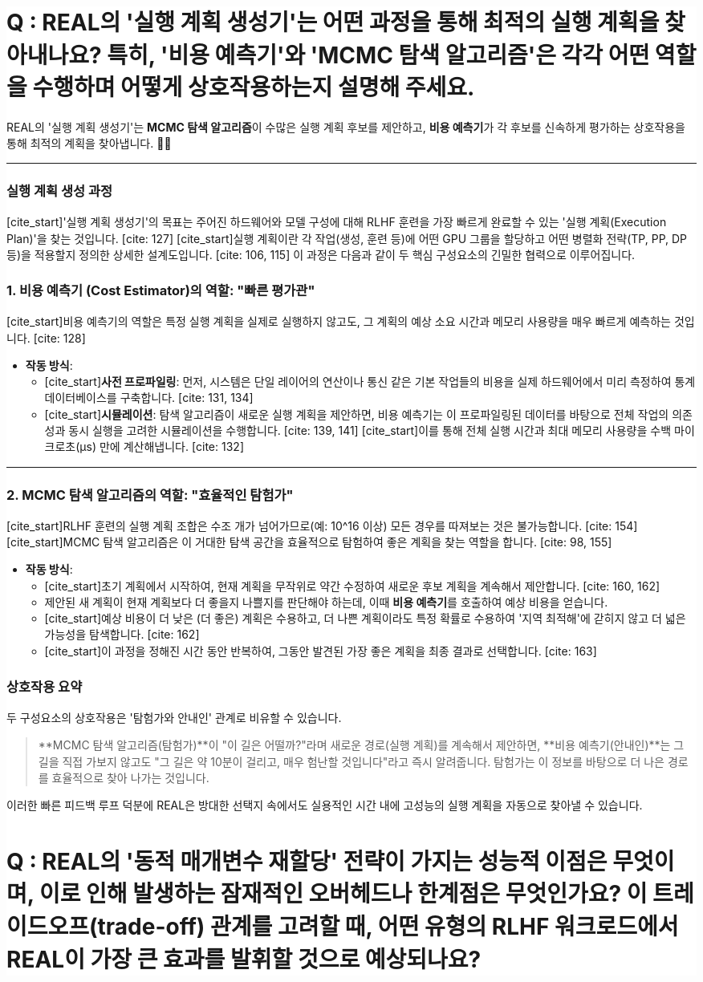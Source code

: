 # Q : REAL의 '실행 계획 생성기'는 어떤 과정을 통해 최적의 실행 계획을 찾아내나요? 특히, '비용 예측기'와 'MCMC 탐색 알고리즘'은 각각 어떤 역할을 수행하며 어떻게 상호작용하는지 설명해 주세요.

 

REAL의 '실행 계획 생성기'는 **MCMC 탐색 알고리즘**이 수많은 실행 계획 후보를 제안하고, **비용 예측기**가 각 후보를 신속하게 평가하는 상호작용을 통해 최적의 계획을 찾아냅니다. 🕵️‍♂️

---

### 실행 계획 생성 과정

[cite_start]'실행 계획 생성기'의 목표는 주어진 하드웨어와 모델 구성에 대해 RLHF 훈련을 가장 빠르게 완료할 수 있는 '실행 계획(Execution Plan)'을 찾는 것입니다. [cite: 127] [cite_start]실행 계획이란 각 작업(생성, 훈련 등)에 어떤 GPU 그룹을 할당하고 어떤 병렬화 전략(TP, PP, DP 등)을 적용할지 정의한 상세한 설계도입니다. [cite: 106, 115] 이 과정은 다음과 같이 두 핵심 구성요소의 긴밀한 협력으로 이루어집니다.

### 1. 비용 예측기 (Cost Estimator)의 역할: "빠른 평가관"

[cite_start]비용 예측기의 역할은 특정 실행 계획을 실제로 실행하지 않고도, 그 계획의 예상 소요 시간과 메모리 사용량을 매우 빠르게 예측하는 것입니다. [cite: 128]

* **작동 방식**:
    * [cite_start]**사전 프로파일링**: 먼저, 시스템은 단일 레이어의 연산이나 통신 같은 기본 작업들의 비용을 실제 하드웨어에서 미리 측정하여 통계 데이터베이스를 구축합니다. [cite: 131, 134]
    * [cite_start]**시뮬레이션**: 탐색 알고리즘이 새로운 실행 계획을 제안하면, 비용 예측기는 이 프로파일링된 데이터를 바탕으로 전체 작업의 의존성과 동시 실행을 고려한 시뮬레이션을 수행합니다. [cite: 139, 141] [cite_start]이를 통해 전체 실행 시간과 최대 메모리 사용량을 수백 마이크로초(µs) 만에 계산해냅니다. [cite: 132]

---

### 2. MCMC 탐색 알고리즘의 역할: "효율적인 탐험가"

[cite_start]RLHF 훈련의 실행 계획 조합은 수조 개가 넘어가므로(예: 10^16 이상) 모든 경우를 따져보는 것은 불가능합니다. [cite: 154] [cite_start]MCMC 탐색 알고리즘은 이 거대한 탐색 공간을 효율적으로 탐험하여 좋은 계획을 찾는 역할을 합니다. [cite: 98, 155]

* **작동 방식**:
    * [cite_start]초기 계획에서 시작하여, 현재 계획을 무작위로 약간 수정하여 새로운 후보 계획을 계속해서 제안합니다. [cite: 160, 162]
    * 제안된 새 계획이 현재 계획보다 더 좋을지 나쁠지를 판단해야 하는데, 이때 **비용 예측기**를 호출하여 예상 비용을 얻습니다.
    * [cite_start]예상 비용이 더 낮은 (더 좋은) 계획은 수용하고, 더 나쁜 계획이라도 특정 확률로 수용하여 '지역 최적해'에 갇히지 않고 더 넓은 가능성을 탐색합니다. [cite: 162]
    * [cite_start]이 과정을 정해진 시간 동안 반복하여, 그동안 발견된 가장 좋은 계획을 최종 결과로 선택합니다. [cite: 163]

### 상호작용 요약

두 구성요소의 상호작용은 '탐험가와 안내인' 관계로 비유할 수 있습니다.

> **MCMC 탐색 알고리즘(탐험가)**이 "이 길은 어떨까?"라며 새로운 경로(실행 계획)를 계속해서 제안하면, **비용 예측기(안내인)**는 그 길을 직접 가보지 않고도 "그 길은 약 10분이 걸리고, 매우 험난할 것입니다"라고 즉시 알려줍니다. 탐험가는 이 정보를 바탕으로 더 나은 경로를 효율적으로 찾아 나가는 것입니다.

이러한 빠른 피드백 루프 덕분에 REAL은 방대한 선택지 속에서도 실용적인 시간 내에 고성능의 실행 계획을 자동으로 찾아낼 수 있습니다.

# Q : REAL의 '동적 매개변수 재할당' 전략이 가지는 성능적 이점은 무엇이며, 이로 인해 발생하는 잠재적인 오버헤드나 한계점은 무엇인가요? 이 트레이드오프(trade-off) 관계를 고려할 때, 어떤 유형의 RLHF 워크로드에서 REAL이 가장 큰 효과를 발휘할 것으로 예상되나요?

